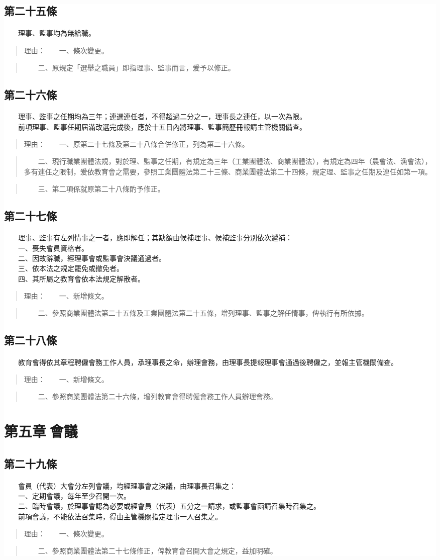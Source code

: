 

第二十五條 
-----------
　　理事、監事均為無給職。  
> 理由：　　一、條次變更。

> 　　二、原規定「選舉之職員」即指理事、監事而言，爰予以修正。



第二十六條 
-----------
　　理事、監事之任期均為三年；連選連任者，不得超過二分之一，理事長之連任，以一次為限。  
　　前項理事、監事任期屆滿改選完成後，應於十五日內將理事、監事簡歷冊報請主管機關備查。  
> 理由：　　一、原第二十七條及第二十八條合併修正，列為第二十六條。

> 　　二、現行職業團體法規，對於理、監事之任期，有規定為三年（工業團體法、商業團體法），有規定為四年（農會法、漁會法），多有連任之限制，爰依教育會之需要，參照工業團體法第二十三條、商業團體法第二十四條，規定理、監事之任期及連任如第一項。

> 　　三、第二項係就原第二十八條酌予修正。



第二十七條 
-----------
　　理事、監事有左列情事之一者，應即解任；其缺額由候補理事、候補監事分別依次遞補：  
　　一、喪失會員資格者。  
　　二、因故辭職，經理事會或監事會決議通過者。  
　　三、依本法之規定罷免或撤免者。  
　　四、其所屬之教育會依本法規定解散者。  
> 理由：　　一、新增條文。

> 　　二、參照商業團體法第二十五條及工業團體法第二十五條，增列理事、監事之解任情事，俾執行有所依據。



第二十八條 
-----------
　　教育會得依其章程聘僱會務工作人員，承理事長之命，辦理會務，由理事長提報理事會通過後聘僱之，並報主管機關備查。  
> 理由：　　一、新增條文。

> 　　二、參照商業團體法第二十六條，增列教育會得聘僱會務工作人員辦理會務。



第五章  會議
============
第二十九條 
-----------
　　會員（代表）大會分左列會議，均經理事會之決議，由理事長召集之：  
　　一、定期會議，每年至少召開一次。  
　　二、臨時會議，於理事會認為必要或經會員（代表）五分之一請求，或監事會函請召集時召集之。  
　　前項會議，不能依法召集時，得由主管機關指定理事一人召集之。  
> 理由：　　一、條次變更。

> 　　二、參照商業團體法第二十七條修正，俾教育會召開大會之規定，益加明確。


